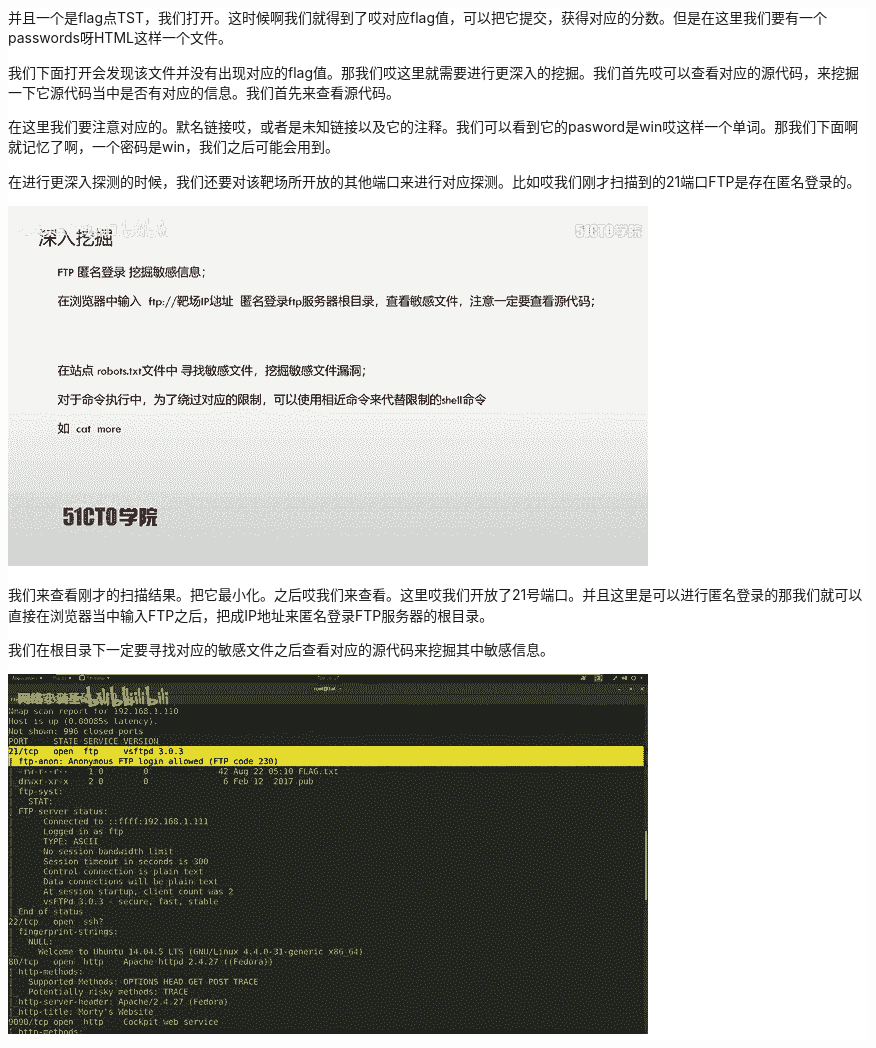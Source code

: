 并且一个是flag点TST，我们打开。这时候啊我们就得到了哎对应flag值，可以把它提交，获得对应的分数。但是在这里我们要有一个passwords呀HTML这样一个文件。

我们下面打开会发现该文件并没有出现对应的flag值。那我们哎这里就需要进行更深入的挖掘。我们首先哎可以查看对应的源代码，来挖掘一下它源代码当中是否有对应的信息。我们首先来查看源代码。

在这里我们要注意对应的。默名链接哎，或者是未知链接以及它的注释。我们可以看到它的pasword是win哎这样一个单词。那我们下面啊就记忆了啊，一个密码是win，我们之后可能会用到。

在进行更深入探测的时候，我们还要对该靶场所开放的其他端口来进行对应探测。比如哎我们刚才扫描到的21端口FTP是存在匿名登录的。



![](img/08245dd1c24a803d2fb5d64d8599538c_19.png)

我们来查看刚才的扫描结果。把它最小化。之后哎我们来查看。这里哎我们开放了21号端口。并且这里是可以进行匿名登录的那我们就可以直接在浏览器当中输入FTP之后，把成IP地址来匿名登录FTP服务器的根目录。

我们在根目录下一定要寻找对应的敏感文件之后查看对应的源代码来挖掘其中敏感信息。

![](img/08245dd1c24a803d2fb5d64d8599538c_21.png)
